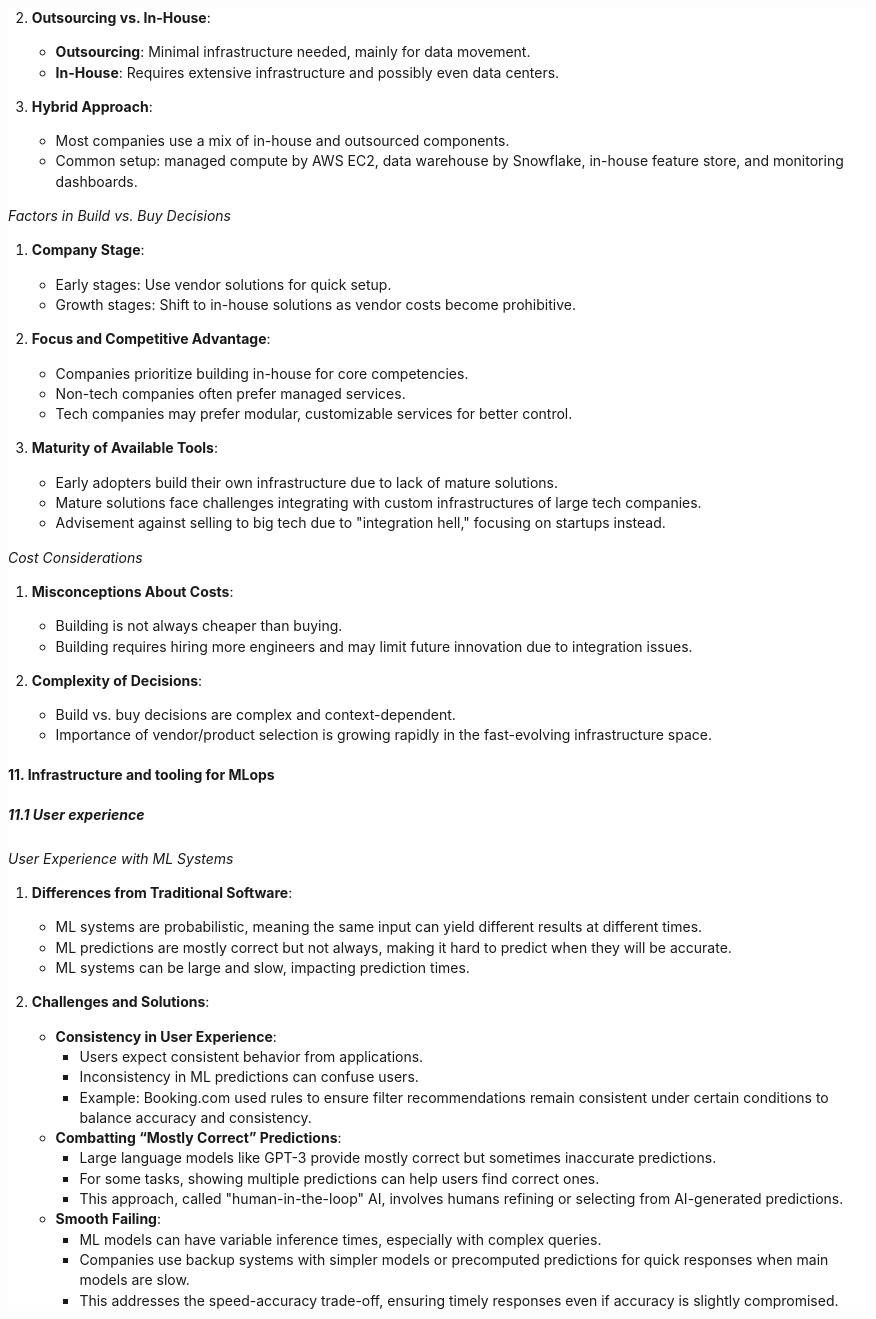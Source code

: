 2. **Outsourcing vs. In-House**:
   - **Outsourcing**: Minimal infrastructure needed, mainly for data movement.
   - **In-House**: Requires extensive infrastructure and possibly even data centers.

3. **Hybrid Approach**:
   - Most companies use a mix of in-house and outsourced components.
   - Common setup: managed compute by AWS EC2, data warehouse by Snowflake, in-house feature store, and monitoring dashboards.

*Factors in Build vs. Buy Decisions*

1. **Company Stage**:
   - Early stages: Use vendor solutions for quick setup.
   - Growth stages: Shift to in-house solutions as vendor costs become prohibitive.

2. **Focus and Competitive Advantage**:
   - Companies prioritize building in-house for core competencies.
   - Non-tech companies often prefer managed services.
   - Tech companies may prefer modular, customizable services for better control.

3. **Maturity of Available Tools**:
   - Early adopters build their own infrastructure due to lack of mature solutions.
   - Mature solutions face challenges integrating with custom infrastructures of large tech companies.
   - Advisement against selling to big tech due to "integration hell," focusing on startups instead.

*Cost Considerations*

1. **Misconceptions About Costs**:
   - Building is not always cheaper than buying.
   - Building requires hiring more engineers and may limit future innovation due to integration issues.

2. **Complexity of Decisions**:
   - Build vs. buy decisions are complex and context-dependent.
   - Importance of vendor/product selection is growing rapidly in the fast-evolving infrastructure space.

#### 11. Infrastructure and tooling for MLops

##### 11.1 User experience


*User Experience with ML Systems*

1. **Differences from Traditional Software**:
   - ML systems are probabilistic, meaning the same input can yield different results at different times.
   - ML predictions are mostly correct but not always, making it hard to predict when they will be accurate.
   - ML systems can be large and slow, impacting prediction times.

2. **Challenges and Solutions**:
   - **Consistency in User Experience**:
     - Users expect consistent behavior from applications.
     - Inconsistency in ML predictions can confuse users.
     - Example: Booking.com used rules to ensure filter recommendations remain consistent under certain conditions to balance accuracy and consistency.
   - **Combatting “Mostly Correct” Predictions**:
     - Large language models like GPT-3 provide mostly correct but sometimes inaccurate predictions.
     - For some tasks, showing multiple predictions can help users find correct ones.
     - This approach, called "human-in-the-loop" AI, involves humans refining or selecting from AI-generated predictions.
   - **Smooth Failing**:
     - ML models can have variable inference times, especially with complex queries.
     - Companies use backup systems with simpler models or precomputed predictions for quick responses when main models are slow.
     - This addresses the speed-accuracy trade-off, ensuring timely responses even if accuracy is slightly compromised.
